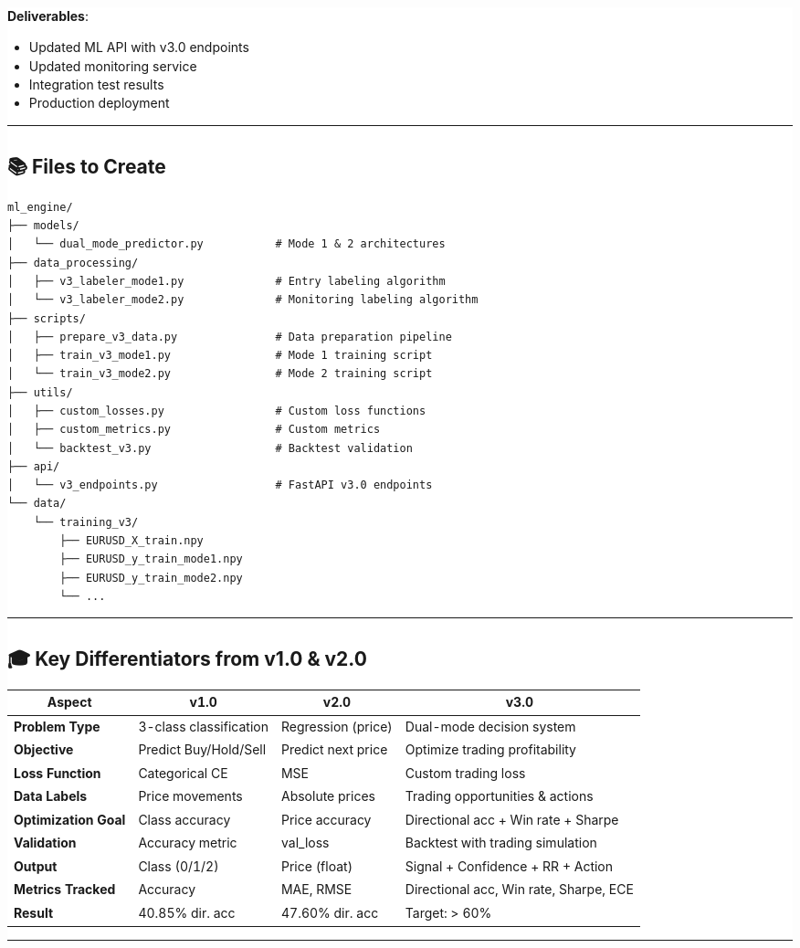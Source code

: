 **Deliverables**:
- Updated ML API with v3.0 endpoints
- Updated monitoring service
- Integration test results
- Production deployment

---

## 📚 Files to Create

```
ml_engine/
├── models/
│   └── dual_mode_predictor.py           # Mode 1 & 2 architectures
├── data_processing/
│   ├── v3_labeler_mode1.py              # Entry labeling algorithm
│   └── v3_labeler_mode2.py              # Monitoring labeling algorithm
├── scripts/
│   ├── prepare_v3_data.py               # Data preparation pipeline
│   ├── train_v3_mode1.py                # Mode 1 training script
│   └── train_v3_mode2.py                # Mode 2 training script
├── utils/
│   ├── custom_losses.py                 # Custom loss functions
│   ├── custom_metrics.py                # Custom metrics
│   └── backtest_v3.py                   # Backtest validation
├── api/
│   └── v3_endpoints.py                  # FastAPI v3.0 endpoints
└── data/
    └── training_v3/
        ├── EURUSD_X_train.npy
        ├── EURUSD_y_train_mode1.npy
        ├── EURUSD_y_train_mode2.npy
        └── ...
```

---

## 🎓 Key Differentiators from v1.0 & v2.0

| Aspect | v1.0 | v2.0 | v3.0 |
|--------|------|------|------|
| **Problem Type** | 3-class classification | Regression (price) | Dual-mode decision system |
| **Objective** | Predict Buy/Hold/Sell | Predict next price | Optimize trading profitability |
| **Loss Function** | Categorical CE | MSE | Custom trading loss |
| **Data Labels** | Price movements | Absolute prices | Trading opportunities & actions |
| **Optimization Goal** | Class accuracy | Price accuracy | Directional acc + Win rate + Sharpe |
| **Validation** | Accuracy metric | val_loss | Backtest with trading simulation |
| **Output** | Class (0/1/2) | Price (float) | Signal + Confidence + RR + Action |
| **Metrics Tracked** | Accuracy | MAE, RMSE | Directional acc, Win rate, Sharpe, ECE |
| **Result** | 40.85% dir. acc | 47.60% dir. acc | Target: > 60% |

---